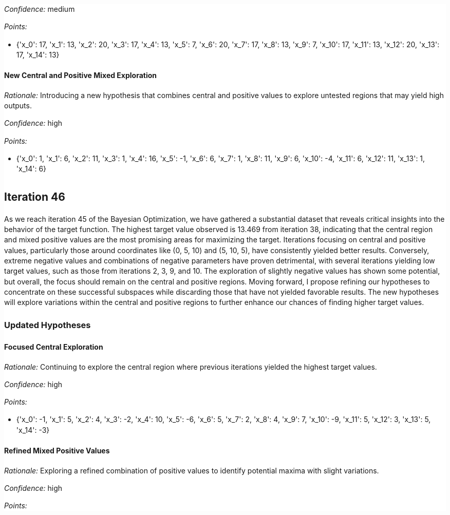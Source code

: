 *Confidence:* medium

*Points:*

- {'x_0': 17, 'x_1': 13, 'x_2': 20, 'x_3': 17, 'x_4': 13, 'x_5': 7, 'x_6': 20, 'x_7': 17, 'x_8': 13, 'x_9': 7, 'x_10': 17, 'x_11': 13, 'x_12': 20, 'x_13': 17, 'x_14': 13}

#### New Central and Positive Mixed Exploration

*Rationale:* Introducing a new hypothesis that combines central and positive values to explore untested regions that may yield high outputs.

*Confidence:* high

*Points:*

- {'x_0': 1, 'x_1': 6, 'x_2': 11, 'x_3': 1, 'x_4': 16, 'x_5': -1, 'x_6': 6, 'x_7': 1, 'x_8': 11, 'x_9': 6, 'x_10': -4, 'x_11': 6, 'x_12': 11, 'x_13': 1, 'x_14': 6}

## Iteration 46

As we reach iteration 45 of the Bayesian Optimization, we have gathered a substantial dataset that reveals critical insights into the behavior of the target function. The highest target value observed is 13.469 from iteration 38, indicating that the central region and mixed positive values are the most promising areas for maximizing the target. Iterations focusing on central and positive values, particularly those around coordinates like (0, 5, 10) and (5, 10, 5), have consistently yielded better results. Conversely, extreme negative values and combinations of negative parameters have proven detrimental, with several iterations yielding low target values, such as those from iterations 2, 3, 9, and 10. The exploration of slightly negative values has shown some potential, but overall, the focus should remain on the central and positive regions. Moving forward, I propose refining our hypotheses to concentrate on these successful subspaces while discarding those that have not yielded favorable results. The new hypotheses will explore variations within the central and positive regions to further enhance our chances of finding higher target values.

### Updated Hypotheses

#### Focused Central Exploration

*Rationale:* Continuing to explore the central region where previous iterations yielded the highest target values.

*Confidence:* high

*Points:*

- {'x_0': -1, 'x_1': 5, 'x_2': 4, 'x_3': -2, 'x_4': 10, 'x_5': -6, 'x_6': 5, 'x_7': 2, 'x_8': 4, 'x_9': 7, 'x_10': -9, 'x_11': 5, 'x_12': 3, 'x_13': 5, 'x_14': -3}

#### Refined Mixed Positive Values

*Rationale:* Exploring a refined combination of positive values to identify potential maxima with slight variations.

*Confidence:* high

*Points:*
